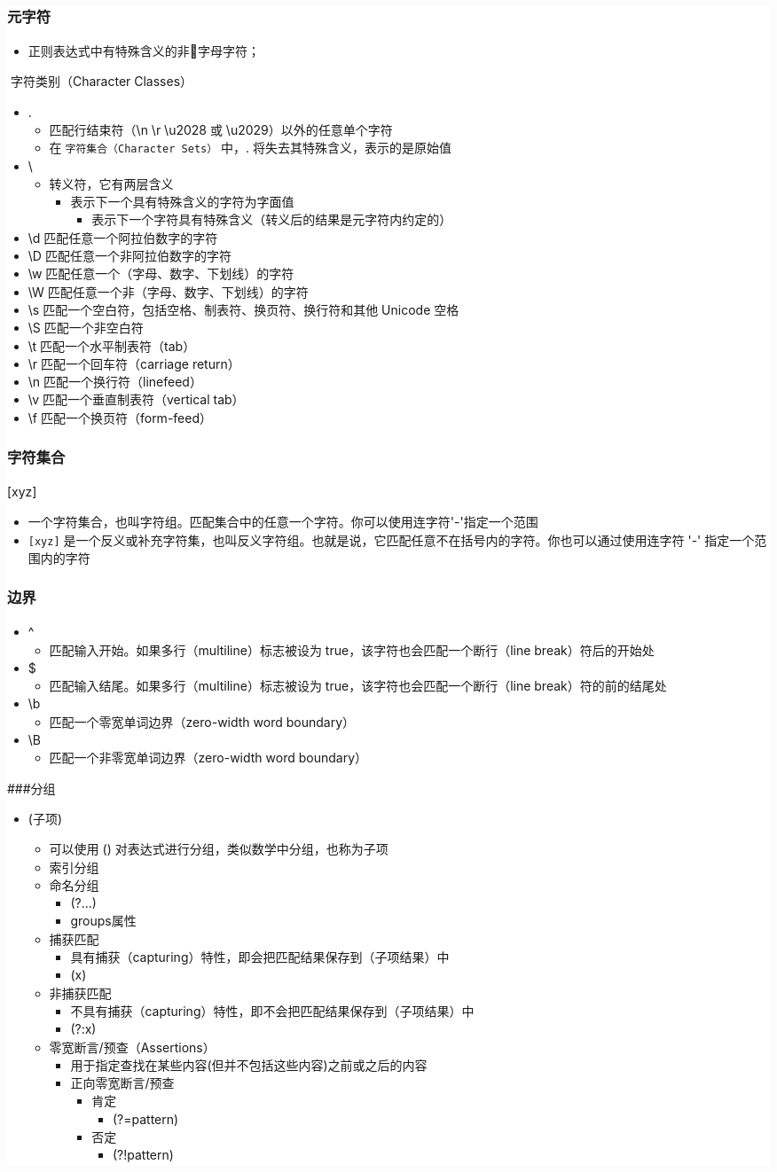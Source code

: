 ### 元字符

- 正则表达式中有特殊含义的非字母字符；

​	字符类别（Character Classes）

- .
  - 匹配行结束符（\n \r \u2028 或 \u2029）以外的任意单个字符
  - 在 `字符集合（Character Sets）` 中，. 将失去其特殊含义，表示的是原始值
- \
  - 转义符，它有两层含义
    - 表示下一个具有特殊含义的字符为字面值
      - 表示下一个字符具有特殊含义（转义后的结果是元字符内约定的）
- \d 匹配任意一个阿拉伯数字的字符
- \D 匹配任意一个非阿拉伯数字的字符
- \w 匹配任意一个（字母、数字、下划线）的字符
- \W 匹配任意一个非（字母、数字、下划线）的字符
- \s 匹配一个空白符，包括空格、制表符、换页符、换行符和其他 Unicode 空格
- \S 匹配一个非空白符
- \t 匹配一个水平制表符（tab）
- \r 匹配一个回车符（carriage return）
- \n 匹配一个换行符（linefeed）
- \v 匹配一个垂直制表符（vertical tab）
- \f 匹配一个换页符（form-feed）



### 字符集合

[xyz]

- 一个字符集合，也叫字符组。匹配集合中的任意一个字符。你可以使用连字符'-'指定一个范围
- `[xyz]` 是一个反义或补充字符集，也叫反义字符组。也就是说，它匹配任意不在括号内的字符。你也可以通过使用连字符 '-' 指定一个范围内的字符

### 边界

- ^
  - 匹配输入开始。如果多行（multiline）标志被设为 true，该字符也会匹配一个断行（line break）符后的开始处
- $
  - 匹配输入结尾。如果多行（multiline）标志被设为 true，该字符也会匹配一个断行（line break）符的前的结尾处
- \b
  - 匹配一个零宽单词边界（zero-width word boundary）
- \B
  - 匹配一个非零宽单词边界（zero-width word boundary）

###分组

- (子项)

  - 可以使用 () 对表达式进行分组，类似数学中分组，也称为子项
  - 索引分组
  - 命名分组
    - (?<name>...)
    - groups属性
  - 捕获匹配
    - 具有捕获（capturing）特性，即会把匹配结果保存到（子项结果）中
    - (x)
  - 非捕获匹配
    - 不具有捕获（capturing）特性，即不会把匹配结果保存到（子项结果）中
    - (?:x)
  - 零宽断言/预查（Assertions）
    - 用于指定查找在某些内容(但并不包括这些内容)之前或之后的内容
    - 正向零宽断言/预查
      - 肯定
        - (?=pattern)
      - 否定
        - (?!pattern)